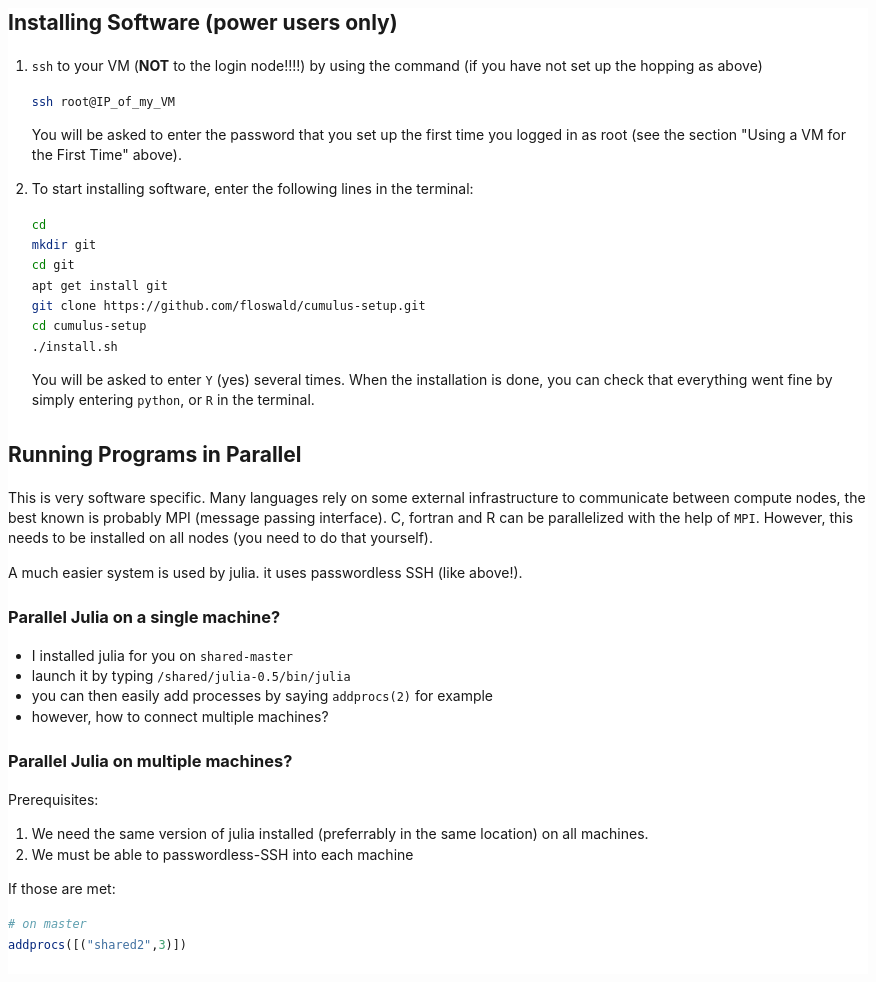 ## Installing Software (power users only)

1. `ssh` to your VM (**NOT** to the login node!!!!) by using the command (if you have not set up the hopping as above)

	```bash
	ssh root@IP_of_my_VM
	```

	You will be asked to enter the password that you set up the first time you logged in as root (see the section "Using a VM for the First Time" above). 

1. To start installing software, enter the following lines in the terminal:
	```bash
	cd
	mkdir git
	cd git
	apt get install git
	git clone https://github.com/floswald/cumulus-setup.git 
	cd cumulus-setup
	./install.sh
	```
	You will be asked to enter `Y` (yes) several times. When the installation is done, you can check that everything went fine by simply entering `python`, or `R` in the terminal.


## Running Programs in Parallel

This is very software specific. Many languages rely on some external infrastructure to communicate between compute nodes, the best known is probably MPI (message passing interface). C, fortran and R can be parallelized with the help of `MPI`. However, this needs to be installed on all nodes (you need to do that yourself).  

A much easier system is used by julia. it uses passwordless SSH (like above!).  

### Parallel Julia on a single machine?

* I installed julia for you on `shared-master`
* launch it by typing `/shared/julia-0.5/bin/julia`
* you can then easily add processes by saying `addprocs(2)` for example
* however, how to connect multiple machines?


### Parallel Julia on multiple machines?

Prerequisites:  

1. We need the same version of julia installed (preferrably in the same location) on all machines.
1. We must be able to passwordless-SSH into each machine

If those are met:

```julia
# on master
addprocs([("shared2",3)])


